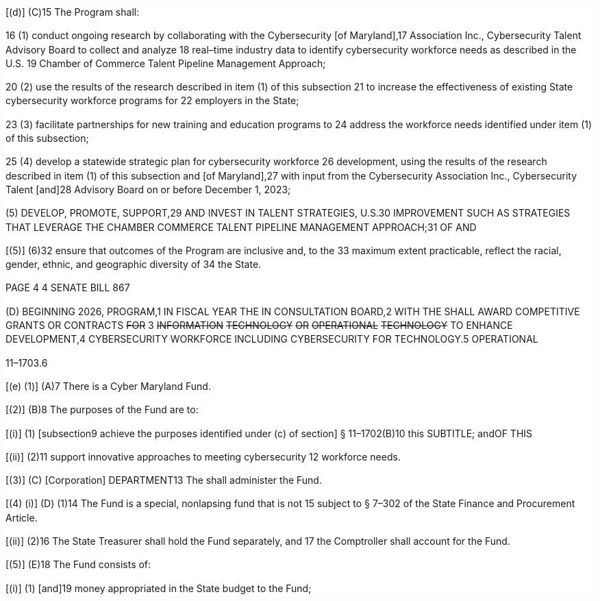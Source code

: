 [(d)] (C)15 The Program shall:

16 (1) conduct ongoing research by collaborating with the Cybersecurity
[of Maryland],17 Association Inc., Cybersecurity Talent Advisory Board to collect and analyze
18 real–time industry data to identify cybersecurity workforce needs as described in the U.S.
19 Chamber of Commerce Talent Pipeline Management Approach;

20 (2) use the results of the research described in item (1) of this subsection
21 to increase the effectiveness of existing State cybersecurity workforce programs for
22 employers in the State;

23 (3) facilitate partnerships for new training and education programs to
24 address the workforce needs identified under item (1) of this subsection;

25 (4) develop a statewide strategic plan for cybersecurity workforce
26 development, using the results of the research described in item (1) of this subsection and
[of Maryland],27 with input from the Cybersecurity Association Inc., Cybersecurity Talent
[and]28 Advisory Board on or before December 1, 2023;

(5) DEVELOP, PROMOTE, SUPPORT,29 AND INVEST IN TALENT
STRATEGIES, U.S.30 IMPROVEMENT SUCH AS STRATEGIES THAT LEVERAGE THE
CHAMBER COMMERCE TALENT PIPELINE MANAGEMENT APPROACH;31 OF AND

[(5)] (6)32 ensure that outcomes of the Program are inclusive and, to the
33 maximum extent practicable, reflect the racial, gender, ethnic, and geographic diversity of
34 the State.

PAGE 4
4 SENATE BILL 867

(D) BEGINNING 2026, PROGRAM,1 IN FISCAL YEAR THE IN CONSULTATION
BOARD,2 WITH THE SHALL AWARD COMPETITIVE GRANTS OR CONTRACTS ~~FOR~~
3 ~~INFORMATION~~ ~~TECHNOLOGY~~ ~~OR~~ ~~OPERATIONAL~~ ~~TECHNOLOGY~~ TO ENHANCE
DEVELOPMENT,4 CYBERSECURITY WORKFORCE INCLUDING CYBERSECURITY FOR
TECHNOLOGY.5 OPERATIONAL

11–1703.6

[(e) (1)] (A)7 There is a Cyber Maryland Fund.

[(2)] (B)8 The purposes of the Fund are to:

[(i)] (1) [subsection9 achieve the purposes identified under (c) of
section] § 11–1702(B)10 this SUBTITLE; andOF THIS

[(ii)] (2)11 support innovative approaches to meeting cybersecurity
12 workforce needs.

[(3)] (C) [Corporation] DEPARTMENT13 The shall administer the Fund.

[(4) (i)] (D) (1)14 The Fund is a special, nonlapsing fund that is not
15 subject to § 7–302 of the State Finance and Procurement Article.

[(ii)] (2)16 The State Treasurer shall hold the Fund separately, and
17 the Comptroller shall account for the Fund.

[(5)] (E)18 The Fund consists of:

[(i)] (1) [and]19 money appropriated in the State budget to the Fund;
